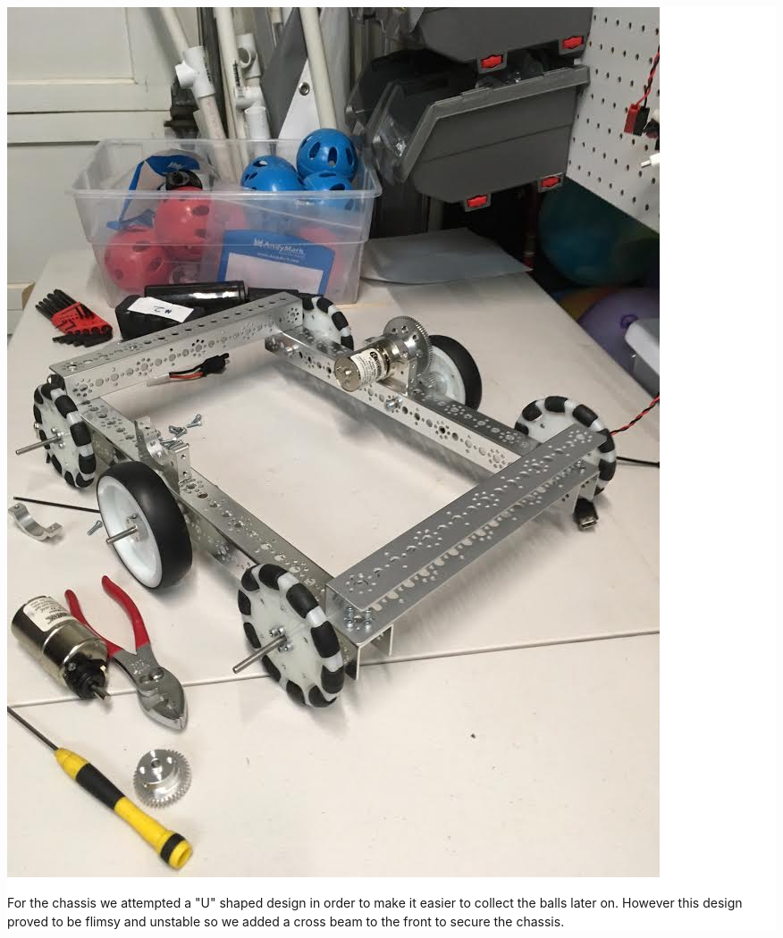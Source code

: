 ![](src/components/season/season-assets/uShapedChassis.png)

For the chassis we attempted a "U" shaped design in order to make it easier to collect the balls later on. However this design proved to be flimsy and unstable so we added a cross beam to the front to secure the chassis.
